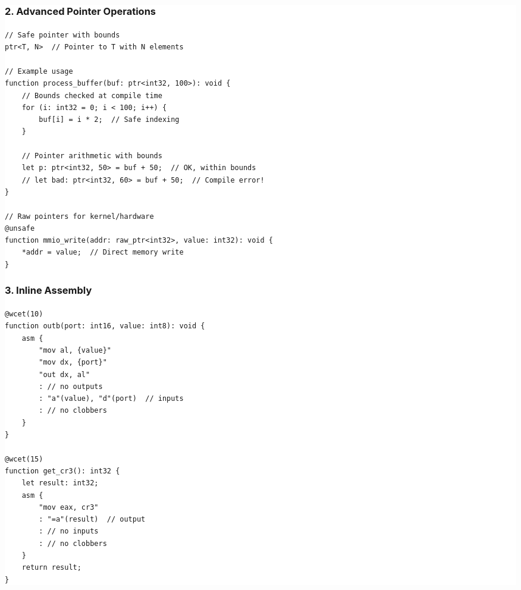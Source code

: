 ### 2. Advanced Pointer Operations

```tempo
// Safe pointer with bounds
ptr<T, N>  // Pointer to T with N elements

// Example usage
function process_buffer(buf: ptr<int32, 100>): void {
    // Bounds checked at compile time
    for (i: int32 = 0; i < 100; i++) {
        buf[i] = i * 2;  // Safe indexing
    }
    
    // Pointer arithmetic with bounds
    let p: ptr<int32, 50> = buf + 50;  // OK, within bounds
    // let bad: ptr<int32, 60> = buf + 50;  // Compile error!
}

// Raw pointers for kernel/hardware
@unsafe
function mmio_write(addr: raw_ptr<int32>, value: int32): void {
    *addr = value;  // Direct memory write
}
```

### 3. Inline Assembly

```tempo
@wcet(10)
function outb(port: int16, value: int8): void {
    asm {
        "mov al, {value}"
        "mov dx, {port}"
        "out dx, al"
        : // no outputs
        : "a"(value), "d"(port)  // inputs
        : // no clobbers
    }
}

@wcet(15)
function get_cr3(): int32 {
    let result: int32;
    asm {
        "mov eax, cr3"
        : "=a"(result)  // output
        : // no inputs
        : // no clobbers
    }
    return result;
}
```
